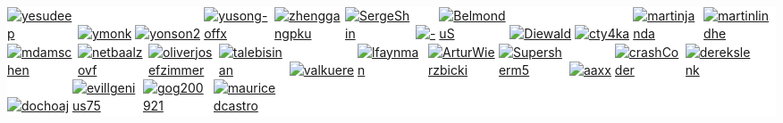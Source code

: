   <a href="https://github.com/yesudeep"><img src="https://avatars1.githubusercontent.com/u/3874?v=4" alt="yesudeep" title="yesudeep" width="75" height="75" style="width:75px;max-width:75px;height:75px" /></a>
  <a href="https://github.com/ymonk"><img src="https://avatars1.githubusercontent.com/u/13493968?v=4" alt="ymonk" title="ymonk" width="75" height="75" style="width:75px;max-width:75px;height:75px" /></a>
  <a href="https://github.com/yonson2"><img src="https://avatars1.githubusercontent.com/u/1192599?v=4" alt="yonson2" title="yonson2" width="75" height="75" style="width:75px;max-width:75px;height:75px" /></a>
  <a href="https://github.com/yusong-offx"><img src="https://avatars1.githubusercontent.com/u/75306828?v=4" alt="yusong-offx" title="yusong-offx" width="75" height="75" style="width:75px;max-width:75px;height:75px" /></a>
  <a href="https://github.com/zhenggangpku"><img src="https://avatars1.githubusercontent.com/u/18161030?v=4" alt="zhenggangpku" title="zhenggangpku" width="75" height="75" style="width:75px;max-width:75px;height:75px" /></a>
  <a href="https://github.com/SergeShin"><img src="https://avatars1.githubusercontent.com/u/402395?v=4" alt="SergeShin" title="SergeShin" width="75" height="75" style="width:75px;max-width:75px;height:75px" /></a>
  <a href="https://github.com/-"><img src="https://avatars1.githubusercontent.com/u/75544?v=4" alt="-" title="-" width="75" height="75" style="width:75px;max-width:75px;height:75px" /></a>
  <a href="https://github.com/BelmonduS"><img src="https://avatars1.githubusercontent.com/u/159350?v=4" alt="BelmonduS" title="BelmonduS" width="75" height="75" style="width:75px;max-width:75px;height:75px" /></a>
  <a href="https://github.com/Diewald"><img src="https://avatars1.githubusercontent.com/u/6187336?v=4" alt="Diewald" title="Diewald" width="75" height="75" style="width:75px;max-width:75px;height:75px" /></a>
  <a href="https://github.com/cty4ka"><img src="https://avatars1.githubusercontent.com/u/29261879?v=4" alt="cty4ka" title="cty4ka" width="75" height="75" style="width:75px;max-width:75px;height:75px" /></a>
  <a href="https://github.com/martinjanda"><img src="https://avatars1.githubusercontent.com/u/122393?v=4" alt="martinjanda" title="martinjanda" width="75" height="75" style="width:75px;max-width:75px;height:75px" /></a>
  <a href="https://github.com/martinlindhe"><img src="https://avatars1.githubusercontent.com/u/181531?v=4" alt="martinlindhe" title="martinlindhe" width="75" height="75" style="width:75px;max-width:75px;height:75px" /></a>
  <a href="https://github.com/mdamschen"><img src="https://avatars1.githubusercontent.com/u/40914728?v=4" alt="mdamschen" title="mdamschen" width="75" height="75" style="width:75px;max-width:75px;height:75px" /></a>
  <a href="https://github.com/netbaalzovf"><img src="https://avatars1.githubusercontent.com/u/98529711?v=4" alt="netbaalzovf" title="netbaalzovf" width="75" height="75" style="width:75px;max-width:75px;height:75px" /></a>
  <a href="https://github.com/oliverjosefzimmer"><img src="https://avatars1.githubusercontent.com/u/24566297?v=4" alt="oliverjosefzimmer" title="oliverjosefzimmer" width="75" height="75" style="width:75px;max-width:75px;height:75px" /></a>
  <a href="https://github.com/talebisinan"><img src="https://avatars1.githubusercontent.com/u/42139005?v=4" alt="talebisinan" title="talebisinan" width="75" height="75" style="width:75px;max-width:75px;height:75px" /></a>
  <a href="https://github.com/valkuere"><img src="https://avatars1.githubusercontent.com/u/7230144?v=4" alt="valkuere" title="valkuere" width="75" height="75" style="width:75px;max-width:75px;height:75px" /></a>
  <a href="https://github.com/lfaynman"><img src="https://avatars1.githubusercontent.com/u/16815068?v=4" alt="lfaynman" title="lfaynman" width="75" height="75" style="width:75px;max-width:75px;height:75px" /></a>
  <a href="https://github.com/ArturWierzbicki"><img src="https://avatars1.githubusercontent.com/u/23451458?v=4" alt="ArturWierzbicki" title="ArturWierzbicki" width="75" height="75" style="width:75px;max-width:75px;height:75px" /></a>
  <a href="https://github.com/Supersherm5"><img src="https://avatars1.githubusercontent.com/u/7953550?v=4" alt="Supersherm5" title="Supersherm5" width="75" height="75" style="width:75px;max-width:75px;height:75px" /></a>
  <a href="https://github.com/aaxx"><img src="https://avatars1.githubusercontent.com/u/476416?v=4" alt="aaxx" title="aaxx" width="75" height="75" style="width:75px;max-width:75px;height:75px" /></a>
  <a href="https://github.com/crashCoder"><img src="https://avatars1.githubusercontent.com/u/1144298?v=4" alt="crashCoder" title="crashCoder" width="75" height="75" style="width:75px;max-width:75px;height:75px" /></a>
  <a href="https://github.com/derekslenk"><img src="https://avatars1.githubusercontent.com/u/42957?v=4" alt="derekslenk" title="derekslenk" width="75" height="75" style="width:75px;max-width:75px;height:75px" /></a>
  <a href="https://github.com/dochoaj"><img src="https://avatars1.githubusercontent.com/u/1789678?v=4" alt="dochoaj" title="dochoaj" width="75" height="75" style="width:75px;max-width:75px;height:75px" /></a>
  <a href="https://github.com/evillgenius75"><img src="https://avatars1.githubusercontent.com/u/22817701?v=4" alt="evillgenius75" title="evillgenius75" width="75" height="75" style="width:75px;max-width:75px;height:75px" /></a>
  <a href="https://github.com/gog200921"><img src="https://avatars1.githubusercontent.com/u/101519620?v=4" alt="gog200921" title="gog200921" width="75" height="75" style="width:75px;max-width:75px;height:75px" /></a>
  <a href="https://github.com/mauricedcastro"><img src="https://avatars1.githubusercontent.com/u/6446532?v=4" alt="mauricedcastro" title="mauricedcastro" width="75" height="75" style="width:75px;max-width:75px;height:75px" /></a>